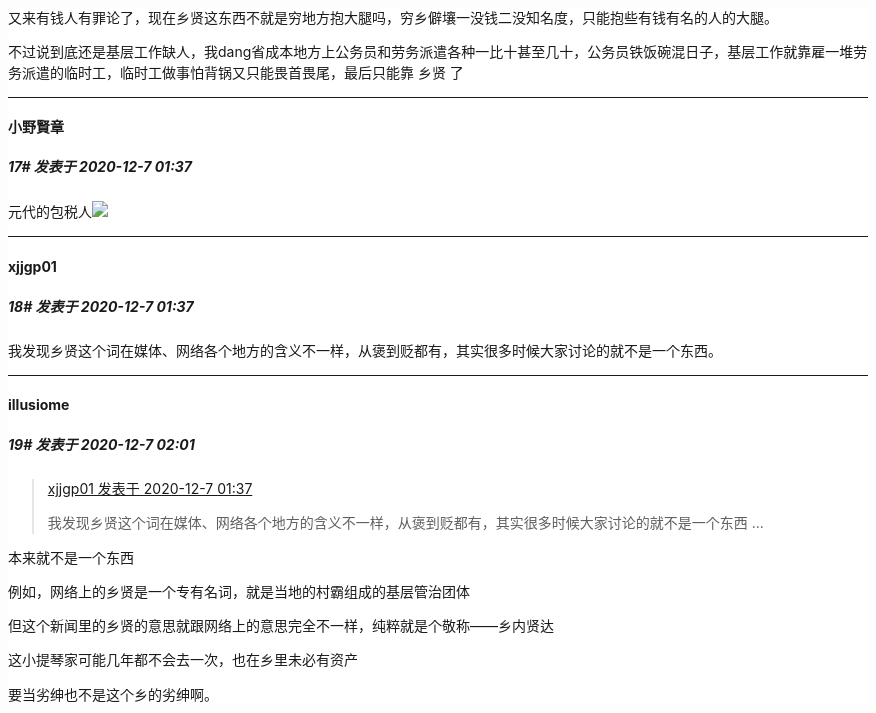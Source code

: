 

又来有钱人有罪论了，现在乡贤这东西不就是穷地方抱大腿吗，穷乡僻壤一没钱二没知名度，只能抱些有钱有名的人的大腿。

不过说到底还是基层工作缺人，我dang省成本地方上公务员和劳务派遣各种一比十甚至几十，公务员铁饭碗混日子，基层工作就靠雇一堆劳务派遣的临时工，临时工做事怕背锅又只能畏首畏尾，最后只能靠 乡贤 了







*****

####  小野賢章  
##### 17#       发表于 2020-12-7 01:37




元代的包税人<img src="https://static.saraba1st.com/image/smiley/face2017/013.png" referrerpolicy="no-referrer">







*****

####  xjjgp01  
##### 18#       发表于 2020-12-7 01:37




我发现乡贤这个词在媒体、网络各个地方的含义不一样，从褒到贬都有，其实很多时候大家讨论的就不是一个东西。







*****

####  illusiome  
##### 19#       发表于 2020-12-7 02:01



<blockquote><a href="httphttps://bbs.saraba1st.com/2b/forum.php?mod=redirect&amp;goto=findpost&amp;pid=49634528&amp;ptid=1976081" target="_blank">xjjgp01 发表于 2020-12-7 01:37</a>

我发现乡贤这个词在媒体、网络各个地方的含义不一样，从褒到贬都有，其实很多时候大家讨论的就不是一个东西 ...</blockquote>
本来就不是一个东西


例如，网络上的乡贤是一个专有名词，就是当地的村霸组成的基层管治团体


但这个新闻里的乡贤的意思就跟网络上的意思完全不一样，纯粹就是个敬称——乡内贤达


这小提琴家可能几年都不会去一次，也在乡里未必有资产

要当劣绅也不是这个乡的劣绅啊。

